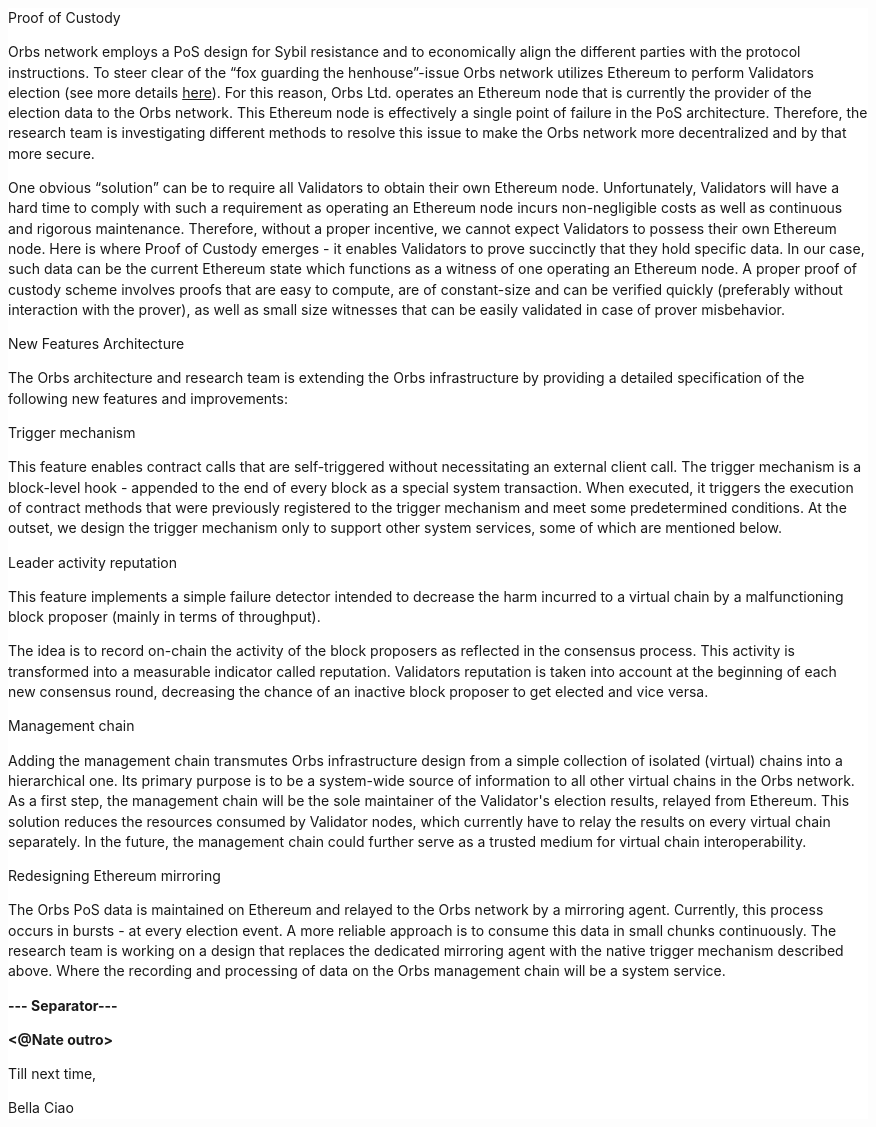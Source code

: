 Proof of Custody

Orbs network employs a PoS design for Sybil resistance and to economically align the different parties with the protocol instructions. To steer clear of the “fox guarding the henhouse”-issue Orbs network utilizes Ethereum to perform Validators election (see more details [here](https://www.orbs.com/pos-external-oversight/)). For this reason, Orbs Ltd. operates an Ethereum node that is currently the provider of the election data to the Orbs network. This Ethereum node is effectively a single point of failure in the PoS architecture. Therefore, the research team is investigating different methods to resolve this issue to make the Orbs network more decentralized and by that more secure.

One obvious “solution” can be to require all Validators to obtain their own Ethereum node. Unfortunately, Validators will have a hard time to comply with such a requirement as operating an Ethereum node incurs non-negligible costs as well as continuous and rigorous maintenance. Therefore, without a proper incentive, we cannot expect Validators to possess their own Ethereum node. Here is where Proof of Custody emerges - it enables Validators to prove succinctly that they hold specific data. In our case, such data can be the current Ethereum state which functions as a witness of one operating an Ethereum node. A proper proof of custody scheme involves proofs that are easy to compute, are of constant-size and can be verified quickly (preferably without interaction with the prover), as well as small size witnesses that can be easily validated in case of prover misbehavior.

New Features Architecture

The Orbs architecture and research team is extending the Orbs infrastructure by providing a detailed specification of the following new features and improvements:

Trigger mechanism

This feature enables contract calls that are self-triggered without necessitating an external client call. The trigger mechanism is a block-level hook - appended to the end of every block as a special system transaction. When executed, it triggers the execution of contract methods that were previously registered to the trigger mechanism and meet some predetermined conditions. At the outset, we design the trigger mechanism only to support other system services, some of which are mentioned below.

Leader activity reputation

This feature implements a simple failure detector intended to decrease the harm incurred to a virtual chain by a malfunctioning block proposer (mainly in terms of throughput).

The idea is to record on-chain the activity of the block proposers as reflected in the consensus process. This activity is transformed into a measurable indicator called reputation. Validators reputation is taken into account at the beginning of each new consensus round, decreasing the chance of an inactive block proposer to get elected and vice versa.

Management chain

Adding the management chain transmutes Orbs infrastructure design from a simple collection of isolated (virtual) chains into a hierarchical one. Its primary purpose is to be a system-wide source of information to all other virtual chains in the Orbs network. As a first step, the management chain will be the sole maintainer of the Validator's election results, relayed from Ethereum. This solution reduces the resources consumed by Validator nodes, which currently have to relay the results on every virtual chain separately. In the future, the management chain could further serve as a trusted medium for virtual chain interoperability.

Redesigning Ethereum mirroring

The Orbs PoS data is maintained on Ethereum and relayed to the Orbs network by a mirroring agent. Currently, this process occurs in bursts - at every election event. A more reliable approach is to consume this data in small chunks continuously. The research team is working on a design that replaces the dedicated mirroring agent with the native trigger mechanism described above. Where the recording and processing of data on the Orbs management chain will be a system service.

**\--- Separator---**

**<@Nate outro>**

Till next time,

Bella Ciao
